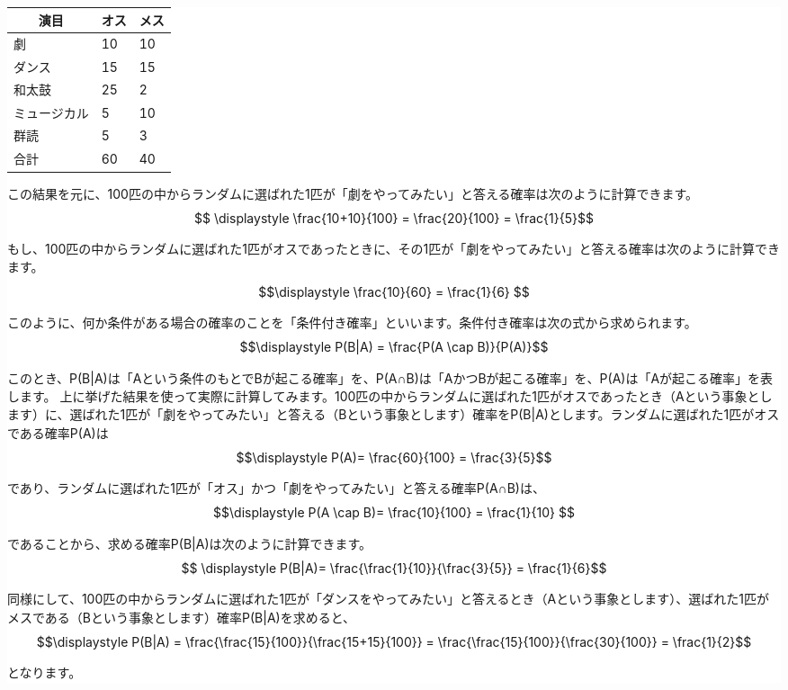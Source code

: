 | 演目     | オス  | メス  |
| ------ | --- | --- |
| 劇      | 10  | 10  |
| ダンス    | 15  | 15  |
| 和太鼓    | 25  | 2   |
| ミュージカル | 5   | 10  |
| 群読     | 5   | 3   |
| 合計     | 60  | 40  |

この結果を元に、100匹の中からランダムに選ばれた1匹が「劇をやってみたい」と答える確率は次のように計算できます。
$$ \displaystyle \frac{10+10}{100} = \frac{20}{100} = \frac{1}{5}$$

もし、100匹の中からランダムに選ばれた1匹がオスであったときに、その1匹が「劇をやってみたい」と答える確率は次のように計算できます。
$$\displaystyle \frac{10}{60} = \frac{1}{6} $$

このように、何か条件がある場合の確率のことを「条件付き確率」といいます。条件付き確率は次の式から求められます。
$$\displaystyle P(B|A) = \frac{P(A \cap B)}{P(A)}$$

このとき、P(B|A)は「Aという条件のもとでBが起こる確率」を、P(A∩B)は「AかつBが起こる確率」を、P(A)は「Aが起こる確率」を表します。
上に挙げた結果を使って実際に計算してみます。100匹の中からランダムに選ばれた1匹がオスであったとき（Aという事象とします）に、選ばれた1匹が「劇をやってみたい」と答える（Bという事象とします）確率をP(B|A)とします。ランダムに選ばれた1匹がオスである確率P(A)は
$$\displaystyle P(A)= \frac{60}{100} = \frac{3}{5}$$

であり、ランダムに選ばれた1匹が「オス」かつ「劇をやってみたい」と答える確率P(A∩B)は、
$$\displaystyle P(A \cap B)= \frac{10}{100} = \frac{1}{10} $$

であることから、求める確率P(B|A)は次のように計算できます。
$$ \displaystyle P(B|A)= \frac{\frac{1}{10}}{\frac{3}{5}} = \frac{1}{6}$$

同様にして、100匹の中からランダムに選ばれた1匹が「ダンスをやってみたい」と答えるとき（Aという事象とします）、選ばれた1匹がメスである（Bという事象とします）確率P(B|A)を求めると、
$$\displaystyle P(B|A) = \frac{\frac{15}{100}}{\frac{15+15}{100}} = \frac{\frac{15}{100}}{\frac{30}{100}} = \frac{1}{2}$$

となります。
